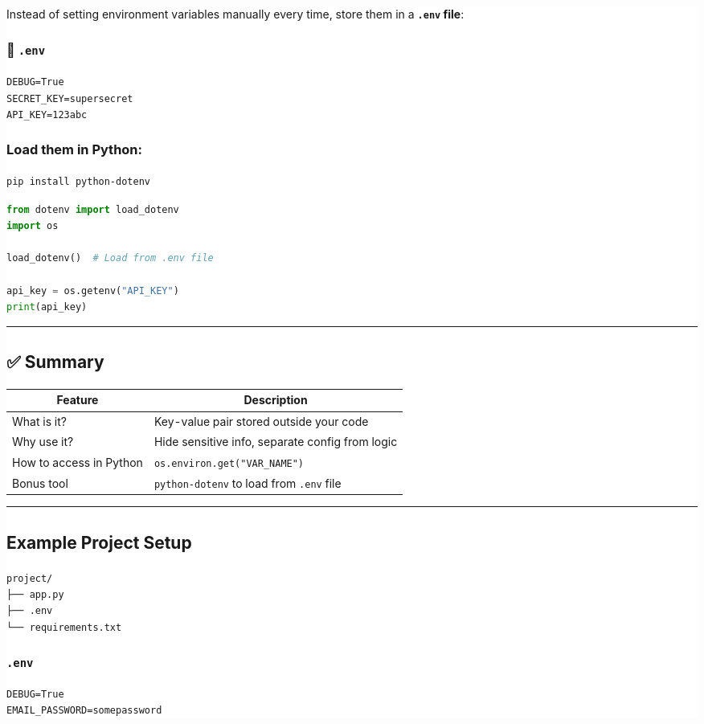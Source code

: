 Instead of setting environment variables manually every time, store them in a **`.env` file**:

### 📄 `.env`

```env
DEBUG=True
SECRET_KEY=supersecret
API_KEY=123abc
```

###  Load them in Python:

```bash
pip install python-dotenv
```

```python
from dotenv import load_dotenv
import os

load_dotenv()  # Load from .env file

api_key = os.getenv("API_KEY")
print(api_key)
```

---

## ✅ Summary

| Feature                 | Description                                     |
| ----------------------- | ----------------------------------------------- |
| What is it?             | Key-value pair stored outside your code         |
| Why use it?             | Hide sensitive info, separate config from logic |
| How to access in Python | `os.environ.get("VAR_NAME")`                    |
| Bonus tool              | `python-dotenv` to load from `.env` file        |

---

##  Example Project Setup

```
project/
├── app.py
├── .env
└── requirements.txt
```

### `.env`

```env
DEBUG=True
EMAIL_PASSWORD=somepassword
```
